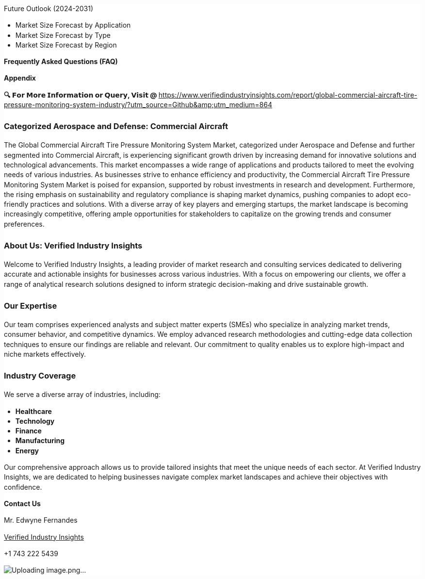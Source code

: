Future Outlook (2024-2031)</strong></p><ul><li>Market Size Forecast by Application</li><li>Market Size Forecast by Type</li><li>Market Size Forecast by Region</li></ul><p><strong>Frequently Asked Questions (FAQ)</strong></p><p><strong>Appendix<br /></strong></p><p><strong>🔍 𝗙𝗼𝗿 𝗠𝗼𝗿𝗲 𝗜𝗻𝗳𝗼𝗿𝗺𝗮𝘁𝗶𝗼𝗻 𝗼𝗿 𝗤𝘂𝗲𝗿𝘆, 𝗩𝗶𝘀𝗶𝘁 @ </strong><a href="https://www.verifiedindustryinsights.com/report/global-commercial-aircraft-tire-pressure-monitoring-system-industry/?utm_source=Github&amp;utm_medium=864">https://www.verifiedindustryinsights.com/report/global-commercial-aircraft-tire-pressure-monitoring-system-industry/?utm_source=Github&amp;utm_medium=864</a>&nbsp;</p><h3>Categorized Aerospace and Defense: Commercial Aircraft </h3><p>The Global Commercial Aircraft Tire Pressure Monitoring System Market, categorized under Aerospace and Defense and further segmented into Commercial Aircraft, is experiencing significant growth driven by increasing demand for innovative solutions and technological advancements. This market encompasses a wide range of applications and products tailored to meet the evolving needs of various industries. As businesses strive to enhance efficiency and productivity, the Commercial Aircraft Tire Pressure Monitoring System Market is poised for expansion, supported by robust investments in research and development. Furthermore, the rising emphasis on sustainability and regulatory compliance is shaping market dynamics, pushing companies to adopt eco-friendly practices and solutions. With a diverse array of key players and emerging startups, the market landscape is becoming increasingly competitive, offering ample opportunities for stakeholders to capitalize on the growing trends and consumer preferences.</p><h3>About Us: Verified Industry Insights</h3><p>Welcome to Verified Industry Insights, a leading provider of market research and consulting services dedicated to delivering accurate and actionable insights for businesses across various industries. With a focus on empowering our clients, we offer a range of analytical research solutions designed to inform strategic decision-making and drive sustainable growth.</p><h3>Our Expertise</h3><p>Our team comprises experienced analysts and subject matter experts (SMEs) who specialize in analyzing market trends, consumer behavior, and competitive dynamics. We employ advanced research methodologies and cutting-edge data collection techniques to ensure our findings are reliable and relevant. Our commitment to quality enables us to explore high-impact and niche markets effectively.</p><h3>Industry Coverage</h3><p>We serve a diverse array of industries, including:</p><ul><li><strong>Healthcare</strong></li><li><strong>Technology</strong></li><li><strong>Finance</strong></li><li><strong>Manufacturing</strong></li><li><strong>Energy</strong></li></ul><p>Our comprehensive approach allows us to provide tailored insights that meet the unique needs of each sector. At Verified Industry Insights, we are dedicated to helping businesses navigate complex market landscapes and achieve their objectives with confidence.</p><p><strong>Contact Us</strong></p><p>Mr. Edwyne Fernandes</p><p><a href="https://www.verifiedindustryinsights.com/">Verified Industry Insights</a></p><p>+1 743 222 5439</p>
![Uploading image.png…]()
